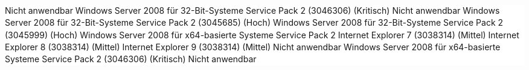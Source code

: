 </td>
<td style="border:1px solid black;">
Nicht anwendbar

</td>
<td style="border:1px solid black;">
Windows Server 2008 für 32-Bit-Systeme Service Pack 2  
(3046306)  
(Kritisch)

</td>
<td style="border:1px solid black;">
Nicht anwendbar

</td>
<td style="border:1px solid black;">
Windows Server 2008 für 32-Bit-Systeme Service Pack 2  
(3045685)  
(Hoch)  
Windows Server 2008 für 32-Bit-Systeme Service Pack 2  
(3045999)  
(Hoch)

</td>
</tr>
<tr>
<td style="border:1px solid black;">
Windows Server 2008 für x64-basierte Systeme Service Pack 2

</td>
<td style="border:1px solid black;">
Internet Explorer 7  
(3038314)  
(Mittel)  
Internet Explorer 8  
(3038314)  
(Mittel)  
Internet Explorer 9  
(3038314)  
(Mittel)

</td>
<td style="border:1px solid black;">
Nicht anwendbar

</td>
<td style="border:1px solid black;">
Windows Server 2008 für x64-basierte Systeme Service Pack 2  
(3046306)  
(Kritisch)

</td>
<td style="border:1px solid black;">
Nicht anwendbar
